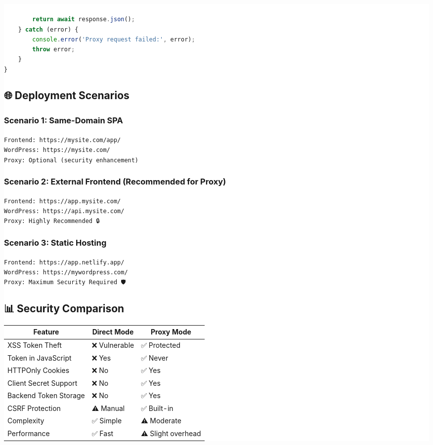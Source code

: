 ```javascript

        return await response.json();
    } catch (error) {
        console.error('Proxy request failed:', error);
        throw error;
    }
}
```

## 🌐 Deployment Scenarios

### Scenario 1: Same-Domain SPA
```
Frontend: https://mysite.com/app/
WordPress: https://mysite.com/
Proxy: Optional (security enhancement)
```

### Scenario 2: External Frontend (Recommended for Proxy)
```
Frontend: https://app.mysite.com/
WordPress: https://api.mysite.com/
Proxy: Highly Recommended 🔒
```

### Scenario 3: Static Hosting
```
Frontend: https://app.netlify.app/
WordPress: https://mywordpress.com/
Proxy: Maximum Security Required 🛡️
```

## 📊 Security Comparison

| Feature | Direct Mode | Proxy Mode |
|---------|-------------|------------|
| XSS Token Theft | ❌ Vulnerable | ✅ Protected |
| Token in JavaScript | ❌ Yes | ✅ Never |
| HTTPOnly Cookies | ❌ No | ✅ Yes |
| Client Secret Support | ❌ No | ✅ Yes |
| Backend Token Storage | ❌ No | ✅ Yes |
| CSRF Protection | ⚠️ Manual | ✅ Built-in |
| Complexity | ✅ Simple | ⚠️ Moderate |
| Performance | ✅ Fast | ⚠️ Slight overhead |
